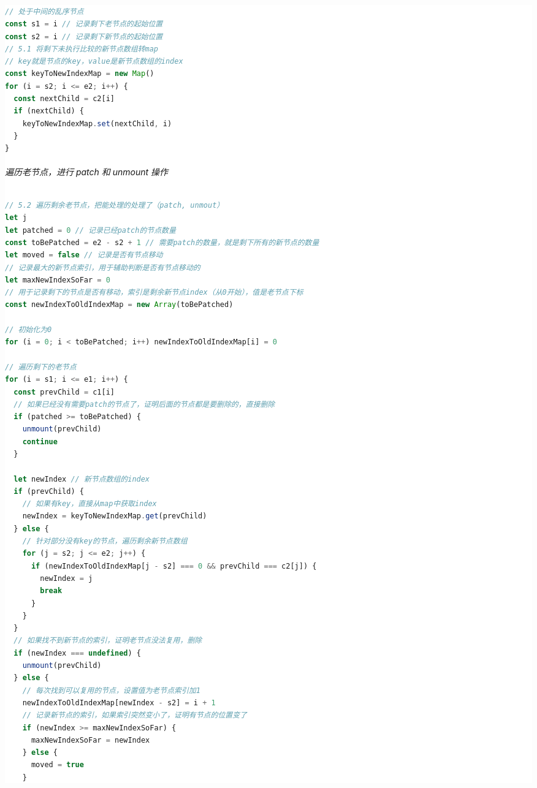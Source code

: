 ```js
// 处于中间的乱序节点
const s1 = i // 记录剩下老节点的起始位置
const s2 = i // 记录剩下新节点的起始位置
// 5.1 将剩下未执行比较的新节点数组转map
// key就是节点的key，value是新节点数组的index
const keyToNewIndexMap = new Map()
for (i = s2; i <= e2; i++) {
  const nextChild = c2[i]
  if (nextChild) {
    keyToNewIndexMap.set(nextChild, i)
  }
}
```

###### 遍历老节点，进行 patch 和 unmount 操作

```js
// 5.2 遍历剩余老节点，把能处理的处理了（patch, unmout）
let j
let patched = 0 // 记录已经patch的节点数量
const toBePatched = e2 - s2 + 1 // 需要patch的数量，就是剩下所有的新节点的数量
let moved = false // 记录是否有节点移动
// 记录最大的新节点索引，用于辅助判断是否有节点移动的
let maxNewIndexSoFar = 0
// 用于记录剩下的节点是否有移动，索引是剩余新节点index（从0开始），值是老节点下标
const newIndexToOldIndexMap = new Array(toBePatched)

// 初始化为0
for (i = 0; i < toBePatched; i++) newIndexToOldIndexMap[i] = 0

// 遍历剩下的老节点
for (i = s1; i <= e1; i++) {
  const prevChild = c1[i]
  // 如果已经没有需要patch的节点了，证明后面的节点都是要删除的，直接删除
  if (patched >= toBePatched) {
    unmount(prevChild)
    continue
  }

  let newIndex // 新节点数组的index
  if (prevChild) {
    // 如果有key，直接从map中获取index
    newIndex = keyToNewIndexMap.get(prevChild)
  } else {
    // 针对部分没有key的节点，遍历剩余新节点数组
    for (j = s2; j <= e2; j++) {
      if (newIndexToOldIndexMap[j - s2] === 0 && prevChild === c2[j]) {
        newIndex = j
        break
      }
    }
  }
  // 如果找不到新节点的索引，证明老节点没法复用，删除
  if (newIndex === undefined) {
    unmount(prevChild)
  } else {
    // 每次找到可以复用的节点，设置值为老节点索引加1
    newIndexToOldIndexMap[newIndex - s2] = i + 1
    // 记录新节点的索引，如果索引突然变小了，证明有节点的位置变了
    if (newIndex >= maxNewIndexSoFar) {
      maxNewIndexSoFar = newIndex
    } else {
      moved = true
    }
```